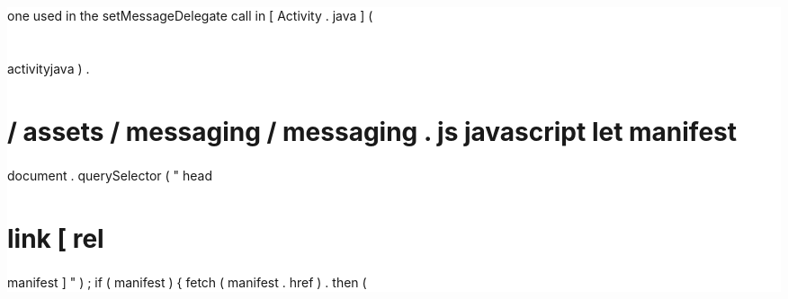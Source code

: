one
used
in
the
setMessageDelegate
call
in
[
Activity
.
java
]
(
#
activityjava
)
.
#
#
#
#
#
/
assets
/
messaging
/
messaging
.
js
javascript
let
manifest
=
document
.
querySelector
(
"
head
>
link
[
rel
=
manifest
]
"
)
;
if
(
manifest
)
{
fetch
(
manifest
.
href
)
.
then
(